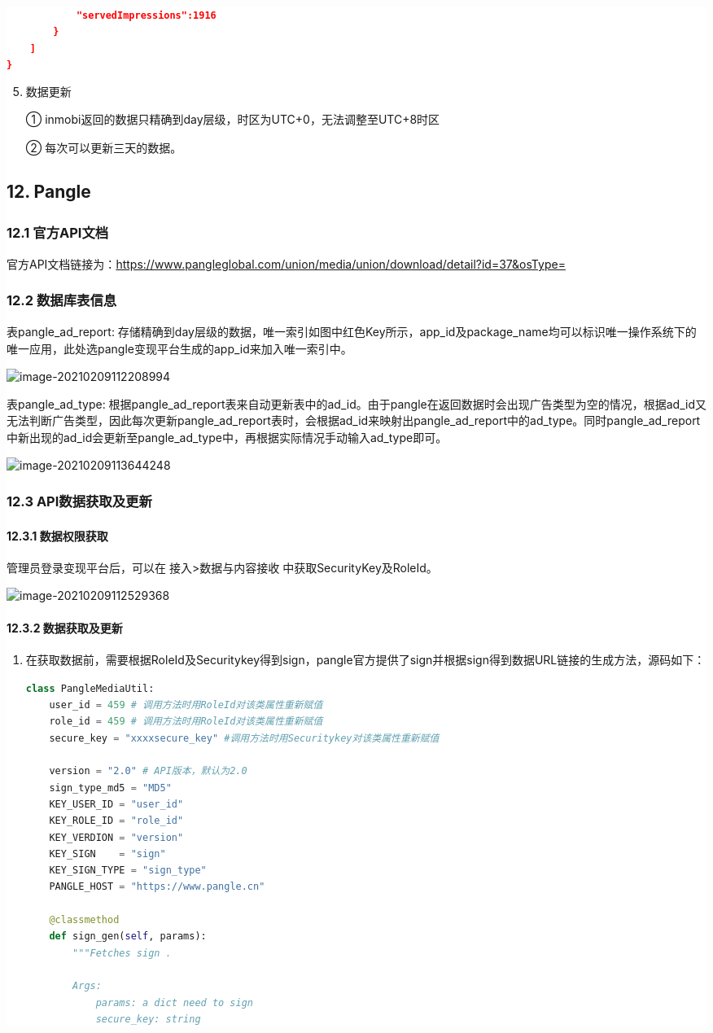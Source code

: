    ```json
               "servedImpressions":1916
           }
       ]
   }
   ```

5. 数据更新

   ①  inmobi返回的数据只精确到day层级，时区为UTC+0，无法调整至UTC+8时区

   ② 每次可以更新三天的数据。

## 12. Pangle

### 12.1 官方API文档

官方API文档链接为：https://www.pangleglobal.com/union/media/union/download/detail?id=37&osType=

### 12.2 数据库表信息

表pangle_ad_report: 存储精确到day层级的数据，唯一索引如图中红色Key所示，app_id及package_name均可以标识唯一操作系统下的唯一应用，此处选pangle变现平台生成的app_id来加入唯一索引中。

![image-20210209112208994](C:\Users\PC\AppData\Roaming\Typora\typora-user-images\image-20210209112208994.png)

表pangle_ad_type: 根据pangle_ad_report表来自动更新表中的ad_id。由于pangle在返回数据时会出现广告类型为空的情况，根据ad_id又无法判断广告类型，因此每次更新pangle_ad_report表时，会根据ad_id来映射出pangle_ad_report中的ad_type。同时pangle_ad_report中新出现的ad_id会更新至pangle_ad_type中，再根据实际情况手动输入ad_type即可。

![image-20210209113644248](C:\Users\PC\AppData\Roaming\Typora\typora-user-images\image-20210209113644248.png)

### 12.3 API数据获取及更新

#### 12.3.1 数据权限获取

管理员登录变现平台后，可以在 接入>数据与内容接收 中获取SecurityKey及RoleId。

![image-20210209112529368](C:\Users\PC\AppData\Roaming\Typora\typora-user-images\image-20210209112529368.png)

#### 12.3.2 数据获取及更新

1. 在获取数据前，需要根据RoleId及Securitykey得到sign，pangle官方提供了sign并根据sign得到数据URL链接的生成方法，源码如下：

   ```python
   class PangleMediaUtil:
       user_id = 459 # 调用方法时用RoleId对该类属性重新赋值
       role_id = 459 # 调用方法时用RoleId对该类属性重新赋值
       secure_key = "xxxxsecure_key" #调用方法时用Securitykey对该类属性重新赋值
   
       version = "2.0" # API版本，默认为2.0
       sign_type_md5 = "MD5"
       KEY_USER_ID = "user_id" 
       KEY_ROLE_ID = "role_id" 
       KEY_VERDION = "version"
       KEY_SIGN    = "sign"
       KEY_SIGN_TYPE = "sign_type"
       PANGLE_HOST = "https://www.pangle.cn"
   
       @classmethod
       def sign_gen(self, params):
           """Fetches sign .
   
           Args:
               params: a dict need to sign
               secure_key: string
   ```
